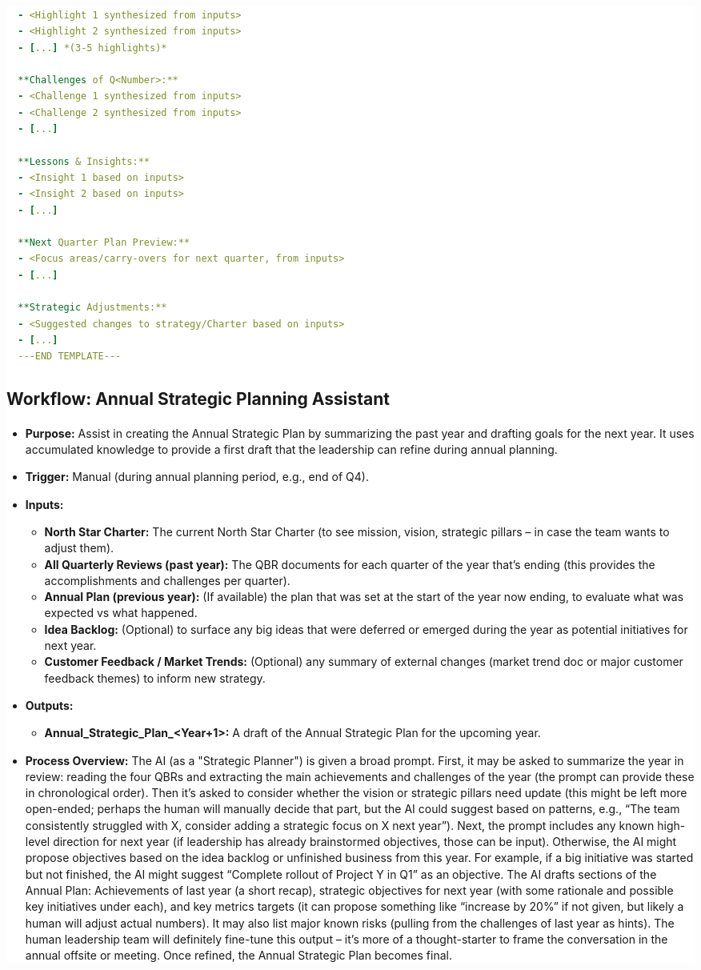 ````yaml
  - <Highlight 1 synthesized from inputs>
  - <Highlight 2 synthesized from inputs>
  - [...] *(3-5 highlights)*

  **Challenges of Q<Number>:**
  - <Challenge 1 synthesized from inputs>
  - <Challenge 2 synthesized from inputs>
  - [...]

  **Lessons & Insights:**
  - <Insight 1 based on inputs>
  - <Insight 2 based on inputs>
  - [...]

  **Next Quarter Plan Preview:**
  - <Focus areas/carry-overs for next quarter, from inputs>
  - [...]

  **Strategic Adjustments:**
  - <Suggested changes to strategy/Charter based on inputs>
  - [...]
  ---END TEMPLATE---
````

## Workflow: Annual Strategic Planning Assistant

* **Purpose:** Assist in creating the Annual Strategic Plan by summarizing the past year and drafting goals for the next year. It uses accumulated knowledge to provide a first draft that the leadership can refine during annual planning.
* **Trigger:** Manual (during annual planning period, e.g., end of Q4).
* **Inputs:**

  * **North Star Charter:** The current North Star Charter (to see mission, vision, strategic pillars – in case the team wants to adjust them).
  * **All Quarterly Reviews (past year):** The QBR documents for each quarter of the year that’s ending (this provides the accomplishments and challenges per quarter).
  * **Annual Plan (previous year):** (If available) the plan that was set at the start of the year now ending, to evaluate what was expected vs what happened.
  * **Idea Backlog:** (Optional) to surface any big ideas that were deferred or emerged during the year as potential initiatives for next year.
  * **Customer Feedback / Market Trends:** (Optional) any summary of external changes (market trend doc or major customer feedback themes) to inform new strategy.
* **Outputs:**

  * **Annual_Strategic_Plan_\<Year+1>:** A draft of the Annual Strategic Plan for the upcoming year.
* **Process Overview:** The AI (as a "Strategic Planner") is given a broad prompt. First, it may be asked to summarize the year in review: reading the four QBRs and extracting the main achievements and challenges of the year (the prompt can provide these in chronological order). Then it’s asked to consider whether the vision or strategic pillars need update (this might be left more open-ended; perhaps the human will manually decide that part, but the AI could suggest based on patterns, e.g., “The team consistently struggled with X, consider adding a strategic focus on X next year”). Next, the prompt includes any known high-level direction for next year (if leadership has already brainstormed objectives, those can be input). Otherwise, the AI might propose objectives based on the idea backlog or unfinished business from this year. For example, if a big initiative was started but not finished, the AI might suggest “Complete rollout of Project Y in Q1” as an objective. The AI drafts sections of the Annual Plan: Achievements of last year (a short recap), strategic objectives for next year (with some rationale and possible key initiatives under each), and key metrics targets (it can propose something like “increase by 20%” if not given, but likely a human will adjust actual numbers). It may also list major known risks (pulling from the challenges of last year as hints). The human leadership team will definitely fine-tune this output – it’s more of a thought-starter to frame the conversation in the annual offsite or meeting. Once refined, the Annual Strategic Plan becomes final.